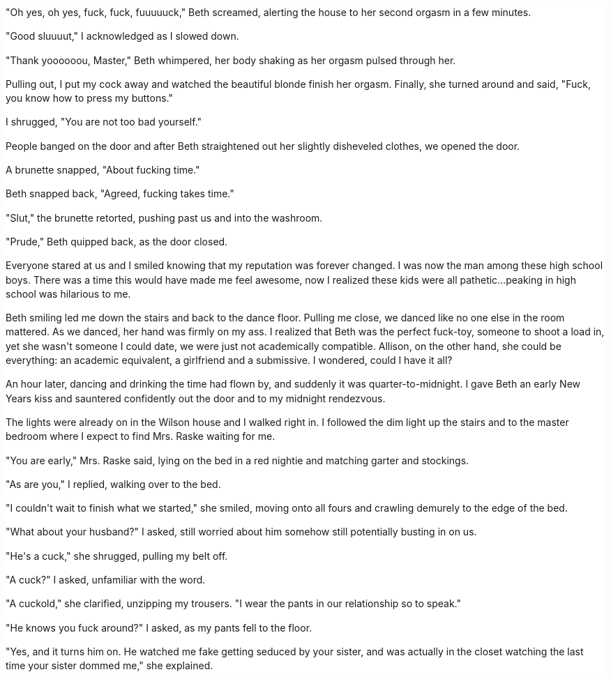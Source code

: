 "Oh yes, oh yes, fuck, fuck, fuuuuuck," Beth screamed, alerting the house to her second orgasm in a few minutes. 

"Good sluuuut," I acknowledged as I slowed down. 

"Thank yoooooou, Master," Beth whimpered, her body shaking as her orgasm pulsed through her. 

Pulling out, I put my cock away and watched the beautiful blonde finish her orgasm. Finally, she turned around and said, "Fuck, you know how to press my buttons." 

I shrugged, "You are not too bad yourself." 

People banged on the door and after Beth straightened out her slightly disheveled clothes, we opened the door. 

A brunette snapped, "About fucking time." 

Beth snapped back, "Agreed, fucking takes time." 

"Slut," the brunette retorted, pushing past us and into the washroom. 

"Prude," Beth quipped back, as the door closed. 

Everyone stared at us and I smiled knowing that my reputation was forever changed. I was now the man among these high school boys. There was a time this would have made me feel awesome, now I realized these kids were all pathetic...peaking in high school was hilarious to me. 

Beth smiling led me down the stairs and back to the dance floor. Pulling me close, we danced like no one else in the room mattered. As we danced, her hand was firmly on my ass. I realized that Beth was the perfect fuck-toy, someone to shoot a load in, yet she wasn't someone I could date, we were just not academically compatible. Allison, on the other hand, she could be everything: an academic equivalent, a girlfriend and a submissive. I wondered, could I have it all? 

An hour later, dancing and drinking the time had flown by, and suddenly it was quarter-to-midnight. I gave Beth an early New Years kiss and sauntered confidently out the door and to my midnight rendezvous. 

The lights were already on in the Wilson house and I walked right in. I followed the dim light up the stairs and to the master bedroom where I expect to find Mrs. Raske waiting for me. 

"You are early," Mrs. Raske said, lying on the bed in a red nightie and matching garter and stockings. 

"As are you," I replied, walking over to the bed. 

"I couldn't wait to finish what we started," she smiled, moving onto all fours and crawling demurely to the edge of the bed. 

"What about your husband?" I asked, still worried about him somehow still potentially busting in on us. 

"He's a cuck," she shrugged, pulling my belt off. 

"A cuck?" I asked, unfamiliar with the word. 

"A cuckold," she clarified, unzipping my trousers. "I wear the pants in our relationship so to speak." 

"He knows you fuck around?" I asked, as my pants fell to the floor. 

"Yes, and it turns him on. He watched me fake getting seduced by your sister, and was actually in the closet watching the last time your sister dommed me," she explained. 

